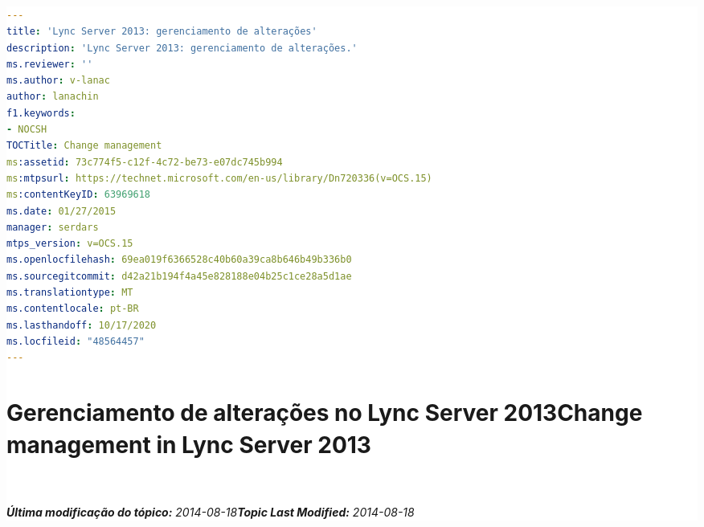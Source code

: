 ```yaml
---
title: 'Lync Server 2013: gerenciamento de alterações'
description: 'Lync Server 2013: gerenciamento de alterações.'
ms.reviewer: ''
ms.author: v-lanac
author: lanachin
f1.keywords:
- NOCSH
TOCTitle: Change management
ms:assetid: 73c774f5-c12f-4c72-be73-e07dc745b994
ms:mtpsurl: https://technet.microsoft.com/en-us/library/Dn720336(v=OCS.15)
ms:contentKeyID: 63969618
ms.date: 01/27/2015
manager: serdars
mtps_version: v=OCS.15
ms.openlocfilehash: 69ea019f6366528c40b60a39ca8b646b49b336b0
ms.sourcegitcommit: d42a21b194f4a45e828188e04b25c1ce28a5d1ae
ms.translationtype: MT
ms.contentlocale: pt-BR
ms.lasthandoff: 10/17/2020
ms.locfileid: "48564457"
---
```

# <a name="change-management-in-lync-server-2013"></a><span data-ttu-id="5abf3-103">Gerenciamento de alterações no Lync Server 2013</span><span class="sxs-lookup"><span data-stu-id="5abf3-103">Change management in Lync Server 2013</span></span>

<div data-xmlns="http://www.w3.org/1999/xhtml">

<div class="topic" data-xmlns="http://www.w3.org/1999/xhtml" data-msxsl="urn:schemas-microsoft-com:xslt" data-cs="https://msdn.microsoft.com/">

<div data-asp="https://msdn2.microsoft.com/asp">



</div>

<div id="mainSection">

<div id="mainBody">

<span> </span>

<span data-ttu-id="5abf3-104">_**Última modificação do tópico:** 2014-08-18_</span><span class="sxs-lookup"><span data-stu-id="5abf3-104">_**Topic Last Modified:** 2014-08-18_</span></span>
